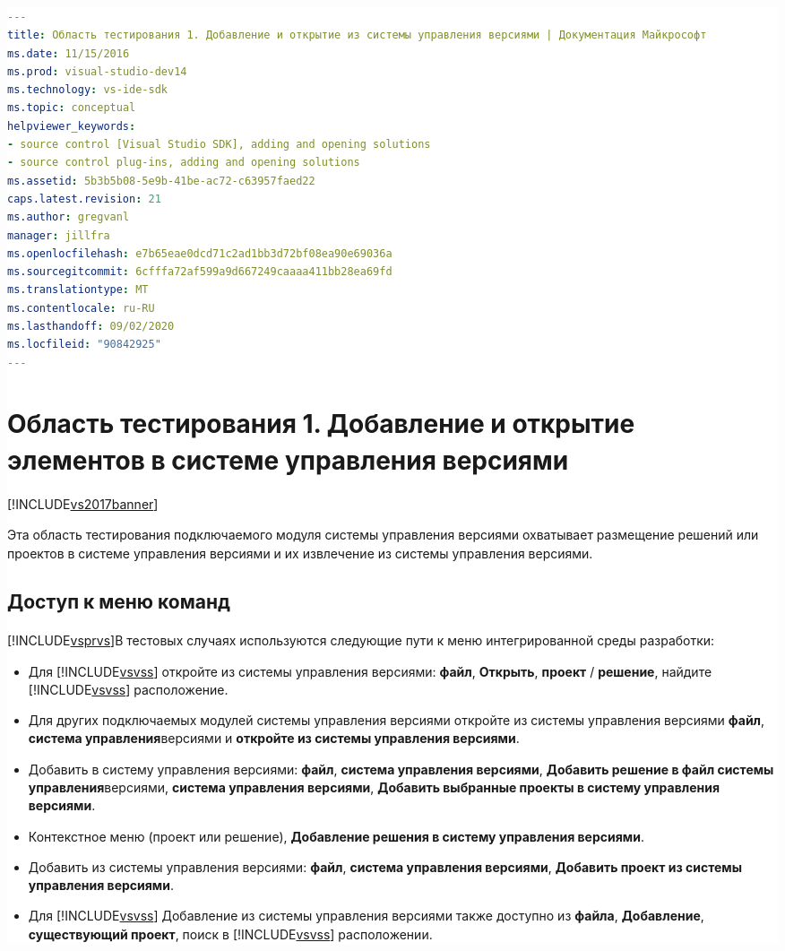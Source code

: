 ```yaml
---
title: Область тестирования 1. Добавление и открытие из системы управления версиями | Документация Майкрософт
ms.date: 11/15/2016
ms.prod: visual-studio-dev14
ms.technology: vs-ide-sdk
ms.topic: conceptual
helpviewer_keywords:
- source control [Visual Studio SDK], adding and opening solutions
- source control plug-ins, adding and opening solutions
ms.assetid: 5b3b5b08-5e9b-41be-ac72-c63957faed22
caps.latest.revision: 21
ms.author: gregvanl
manager: jillfra
ms.openlocfilehash: e7b65eae0dcd71c2ad1bb3d72bf08ea90e69036a
ms.sourcegitcommit: 6cfffa72af599a9d667249caaaa411bb28ea69fd
ms.translationtype: MT
ms.contentlocale: ru-RU
ms.lasthandoff: 09/02/2020
ms.locfileid: "90842925"
---
```

# <a name="test-area-1-add-toopen-from-source-control"></a>Область тестирования 1. Добавление и открытие элементов в системе управления версиями
[!INCLUDE[vs2017banner](../../includes/vs2017banner.md)]

Эта область тестирования подключаемого модуля системы управления версиями охватывает размещение решений или проектов в системе управления версиями и их извлечение из системы управления версиями.  
  
## <a name="command-menu-access"></a>Доступ к меню команд  
 [!INCLUDE[vsprvs](../../includes/vsprvs-md.md)]В тестовых случаях используются следующие пути к меню интегрированной среды разработки:  
  
- Для [!INCLUDE[vsvss](../../includes/vsvss-md.md)] откройте из системы управления версиями: **файл**, **Открыть**, **проект** / **решение**, найдите [!INCLUDE[vsvss](../../includes/vsvss-md.md)] расположение.  
  
- Для других подключаемых модулей системы управления версиями откройте из системы управления версиями **файл**, **система управления**версиями и **откройте из системы управления версиями**.  
  
- Добавить в систему управления версиями: **файл**, **система управления версиями**, **Добавить решение в файл системы управления**версиями, **система управления версиями**, **Добавить выбранные проекты в систему управления версиями**.  
  
- Контекстное меню (проект или решение), **Добавление решения в систему управления версиями**.  
  
- Добавить из системы управления версиями: **файл**, **система управления версиями**, **Добавить проект из системы управления версиями**.  
  
- Для [!INCLUDE[vsvss](../../includes/vsvss-md.md)] Добавление из системы управления версиями также доступно из **файла**, **Добавление**, **существующий проект**, поиск в [!INCLUDE[vsvss](../../includes/vsvss-md.md)] расположении.  
  